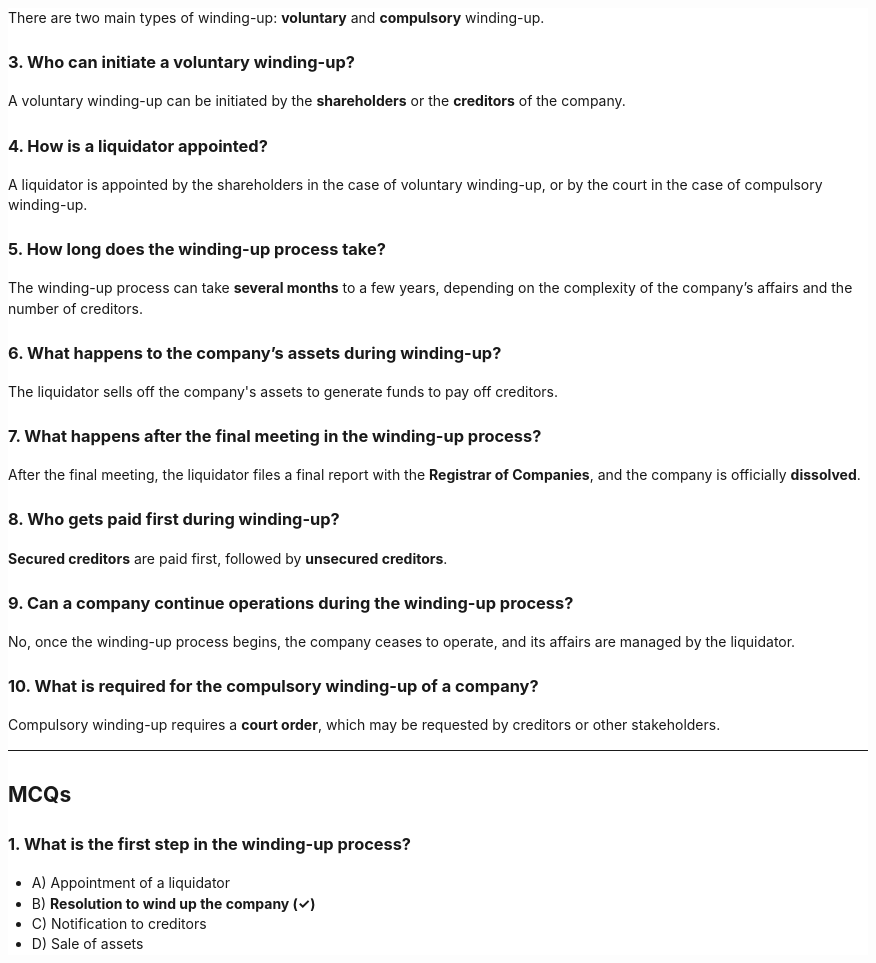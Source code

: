 There are two main types of winding-up: **voluntary** and **compulsory** winding-up.

### 3. Who can initiate a **voluntary winding-up**?

A voluntary winding-up can be initiated by the **shareholders** or the **creditors** of the company.

### 4. How is a **liquidator** appointed?

A liquidator is appointed by the shareholders in the case of voluntary winding-up, or by the court in the case of compulsory winding-up.

### 5. How long does the winding-up process take?

The winding-up process can take **several months** to a few years, depending on the complexity of the company’s affairs and the number of creditors.

### 6. What happens to the **company’s assets** during winding-up?

The liquidator sells off the company's assets to generate funds to pay off creditors.

### 7. What happens after the final meeting in the winding-up process?

After the final meeting, the liquidator files a final report with the **Registrar of Companies**, and the company is officially **dissolved**.

### 8. Who gets paid first during winding-up?

**Secured creditors** are paid first, followed by **unsecured creditors**.

### 9. Can a company continue operations during the winding-up process?

No, once the winding-up process begins, the company ceases to operate, and its affairs are managed by the liquidator.

### 10. What is required for the **compulsory winding-up** of a company?

Compulsory winding-up requires a **court order**, which may be requested by creditors or other stakeholders.

---

## MCQs

### 1. What is the first step in the winding-up process?

- A) Appointment of a liquidator
- B) **Resolution to wind up the company (✓)**
- C) Notification to creditors
- D) Sale of assets
